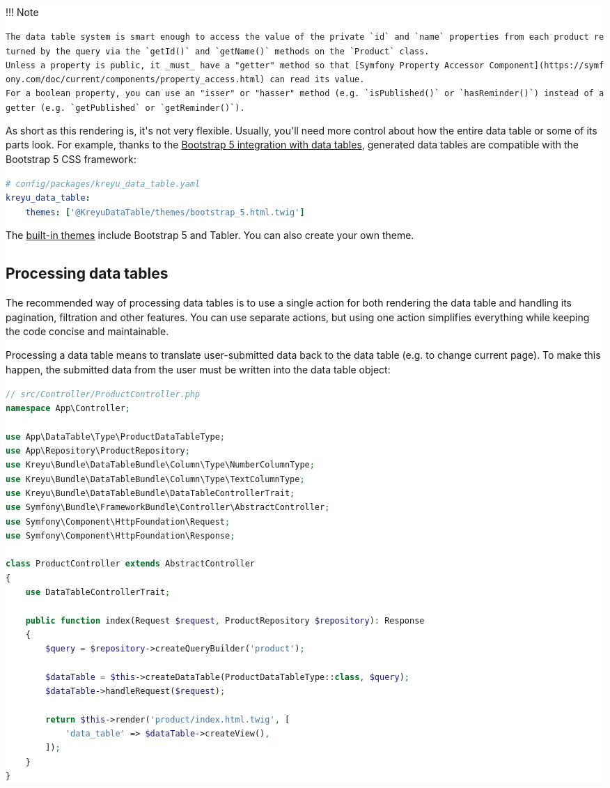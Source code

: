 !!! Note

    The data table system is smart enough to access the value of the private `id` and `name` properties from each product returned by the query via the `getId()` and `getName()` methods on the `Product` class.
    Unless a property is public, it _must_ have a "getter" method so that [Symfony Property Accessor Component](https://symfony.com/doc/current/components/property_access.html) can read its value.
    For a boolean property, you can use an "isser" or "hasser" method (e.g. `isPublished()` or `hasReminder()`) instead of a getter (e.g. `getPublished` or `getReminder()`).

As short as this rendering is, it's not very flexible.
Usually, you'll need more control about how the entire data table or some of its parts look.
For example, thanks to the [Bootstrap 5 integration with data tables](https://github.com/Kreyu/data-table-bundle/blob/main/src/Resources/views/themes/bootstrap_5.html.twig), 
generated data tables are compatible with the Bootstrap 5 CSS framework:

```yaml
# config/packages/kreyu_data_table.yaml
kreyu_data_table:
    themes: ['@KreyuDataTable/themes/bootstrap_5.html.twig']
```

The [built-in themes](../reference/theming.md#built-in-themes) include Bootstrap 5 and Tabler. You can also create your own theme. 

## Processing data tables

The recommended way of processing data tables is to use a single action for both rendering the data table and handling
its pagination, filtration and other features. You can use separate actions, but using one action simplifies everything
while keeping the code concise and maintainable.

Processing a data table means to translate user-submitted data back to the data table (e.g. to change current page).
To make this happen, the submitted data from the user must be written into the data table object:

```php
// src/Controller/ProductController.php
namespace App\Controller;

use App\DataTable\Type\ProductDataTableType;
use App\Repository\ProductRepository;
use Kreyu\Bundle\DataTableBundle\Column\Type\NumberColumnType;
use Kreyu\Bundle\DataTableBundle\Column\Type\TextColumnType;
use Kreyu\Bundle\DataTableBundle\DataTableControllerTrait;
use Symfony\Bundle\FrameworkBundle\Controller\AbstractController;
use Symfony\Component\HttpFoundation\Request;
use Symfony\Component\HttpFoundation\Response;

class ProductController extends AbstractController
{
    use DataTableControllerTrait;
    
    public function index(Request $request, ProductRepository $repository): Response
    {
        $query = $repository->createQueryBuilder('product');

        $dataTable = $this->createDataTable(ProductDataTableType::class, $query);
        $dataTable->handleRequest($request);

        return $this->render('product/index.html.twig', [
            'data_table' => $dataTable->createView(),        
        ]);
    }
}
```